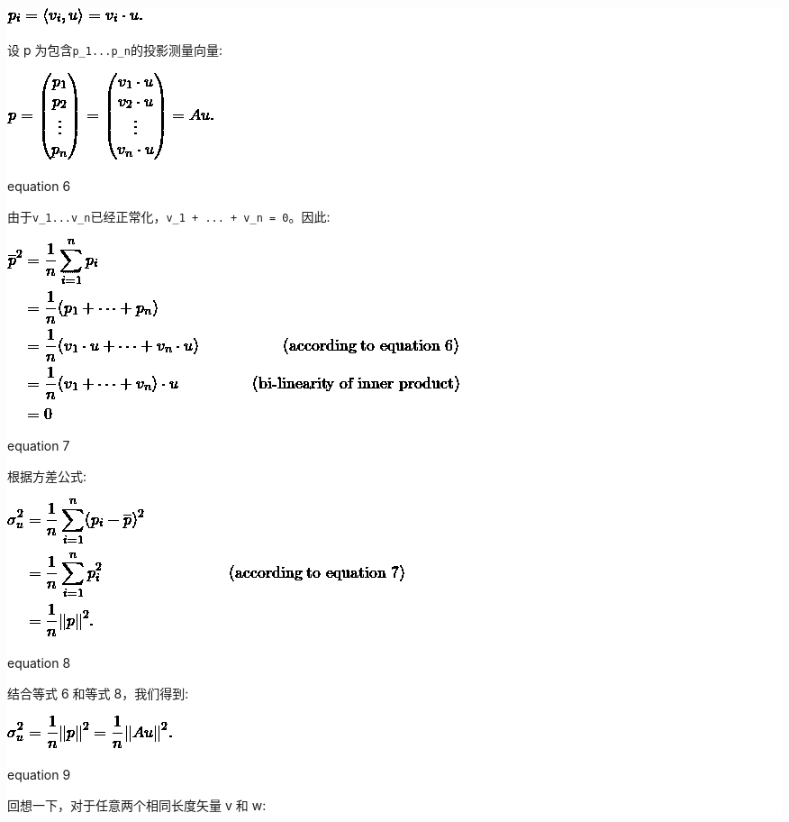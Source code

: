 ![](img/1bf2c1fde961c937a09136afcb9c5086.png)

设 p 为包含`p_1...p_n`的投影测量向量:

![](img/04a4cae02c770022dd1bab89398b7e2b.png)

equation 6

由于`v_1...v_n`已经正常化，`v_1 + ... + v_n = 0`。因此:

![](img/7ad8ef4f97fbff3302bf77def83acd47.png)

equation 7

根据方差公式:

![](img/4040613e7dfc9befe2745d438d1d175f.png)

equation 8

结合等式 6 和等式 8，我们得到:

![](img/31c1fb4aac563a47626dfdc8b5f30676.png)

equation 9

回想一下，对于任意两个相同长度矢量 v 和 w:
